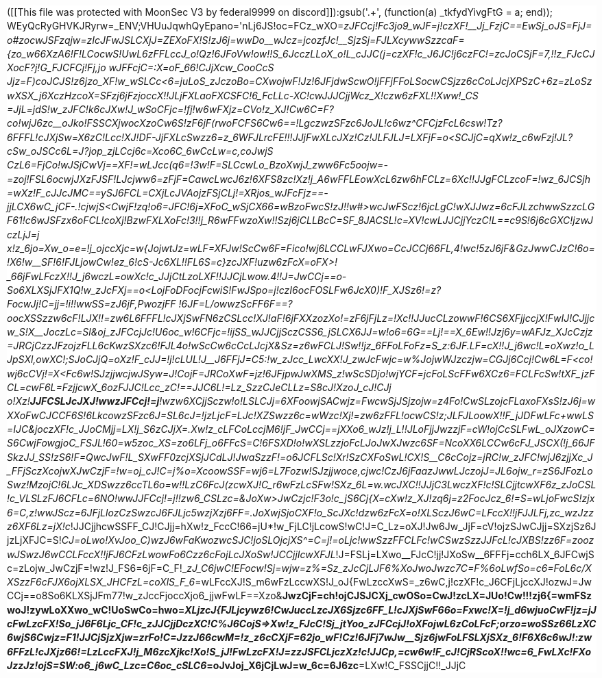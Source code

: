 ([[This file was protected with MoonSec V3 by federal9999 on discord]]):gsub('.+', (function(a) _tkfydYivgFtG = a; end)); WEyQcRyGHVKJRyrw=_ENV;VHUuJqwhQyEpano='nLj6JS!oc=FCz_wXO=_zJFCcj!Fc3jo9_wJF=_j!czXF!__Jj_FzjC==EwSj_oJS=FjJ=o#zocwJSFzqjw=zIcJFwJSLCXjJ=ZEXoFX!S!zJ6j=wwDo__wJcz=jcozfJc!__SjzSj=FJLXcywwSzzcaF=_{zo_w66XzA6!F!LCocwS!UwL6zFFLccJ_o!Qz!6JFoVw!ow!!S_6JcczLLoX_o!L_cJJC(j=czXF!c_J6JC!j6czFC!=zcJoCSjF=7,!!z_FJcCJXocF?j!G_FJCFCj!Fj,jo _wJFFcjC=:X=oF_66!CJjXcw_CooCcS _Jjz=F)coJCJS!z6jzo_XF!w_wSLCc<6=juLoS_zJczoBo=CXwojwF!Jz!6JFjdwScwO!jFFjFFoLSocwCSjzz6cCoLJcjXPSzC+6z=zLoSzwXSX_j6XczHzcoX=SFzj6jFzjoccX!!J_*LjFXLaoFXCSFC!6_FcLLc-XC!cwJJJCjjWcz_X!czw6zFXL!!Xww!__CS =JjL=jdS!w_zJFC!k6cJXw!J_wSoCFjc=!fj!__w6wFXjz=CVo!z_XJ!Cw6C=F?co!wjJ6zc__oJko!__FSSCXjwocXzoCw6S!zF6jF(rwoFCFS6Cw6==!LgczwzSFzc6JoJL!c6wz^CFCjzFcL6csw_!Tz?6FFFL!cJXjSw=X6zC!Lcc!XJ!DF-JjFXLcSwzz6=z_6WFJLrcFE!!!_JJjFwXLcJXz!Cz!JLFJLJ=LXFjF=o<SCJjC=qXw!z_c6wFzj!JL?cSw_oJSCc6L=J?jop_zjLCcj6c=Xco6C_6wCcLw=c,coJwjS CzL6=FjCo!wJSjCwVj==XF!=wLJcc(q6=!3w!F_=SLCcwLo_BzoXwjJ_zww6Fc5oojw=-=zoj!FSL6ocwjJXzFJSF!LJcjww6=zFjF=CawcLwcJ6z!6XFS8zc!Xz!j_A6wFFLEowXcL6zw6hFCLz=6Xc!!_JJgFCLzcoF=!wz_6JCSjh=wXz!F_cJJcJMC==ySJ6FCL=CXjLcJVAojzFSjCLj!=XRjos_wJFcFjz==-jjLCX6wC_jCF-.!cjwjS<CwjF!zq!o6_=JFC!6j=_XFoC_wSjCX66=wBzoFwcS!zJ!!w#>wcJwFScz!6jcLgC!wXJJwz=6cFJLzchwwSzzcLGF61!c6wJSFzx6oFCL!coXj!BzwFXLXoFc!3!!j_R6wFFwzoXw!!Szj6jCLLBcC_=SF_8JACSL!c=XV!cwLJJCjjYczC!L==c9S!6j6cGXC!jzwJczLjJ=j x!z_6jo=Xw_o=e=!j_ojccXjc=w{JojwtJz=wLF=_XFJw_!ScCw6F=Fico!wj6LCCLwFJXwo=CcJCCj66FL,4!_wc!5zJ6jF&GzJwwCJzC!6o=!X6!w__SF_!6!FJLjowCw!ez_6!cS-Jc6XL!!FL6S=c}zcJXF!uzw6zFcX=oFX>! _66jFwLFczX!!J_j6wczL=owXc!c_JJjCtLzoLXF!__!JJCjLwow.4!__!J=JwCCj==o-So6XLXSjJFX1Q!w_zJcFXj==o<LojFoDFocjFcwiS!FwJSpo=j!czI6ocFOSLFw6JcX0)!F_XJSz*6!=z?FocwJj!C=jj=!i!!wwSS=zJ6jF,PwozjFF_ !6JF=L/owwzScFF6F==?oocXSSzzw6cF!LJX!!=zw6L6FFFL!cJXjSwFN6zCSLcc!XJ!aF!6jFXXzozXo!=zF6jFjLz=!Xc!!_JJucCLzowwF!6CS6XFjjccjX_!FwIJ!CJjjcw_S!X__JoczLc=Sl&oj_zJFCcjJc!U6oc_w!6CFjc=!ijSS_wJJCjjSczCSS6_jSLCX6JJ=w!o6=6G==Lj!==X_6Ew!!Jzj6y=wAFJz_XJcCzjz=JRCjCzzJFzojzFLL6cKwzSXzc6!FJL4o!_wScCw6cCcLJcjX&Sz=z6wFCLJ!Sw!!jz_6FFoLFoFz=S_z:6JF.LF=cX!!J_j6wc!L=oXwz!o_LJpSXl,owXC!;_SJoCJjQ=oXz!F_cJJ=!j!cLUL!J__J6FFjJ=C5:!w_zJcc_LwcXX!J_zwJcFwjc=w%JojwWJzczjw=CGJj6Ccj!Cw6L=F<co!wj6cCVj!=X<Fc6w!SJzjjwcjwJSyw=J!CojF=JRCoXwF=jz!6JFjpwJwXMS_z!wScSDjo!wjYCF=jcFoLScFFw6XCz6=FCLFcSw!tXF_jzFCL=cwF6L=FzjjcwX_6ozFJJC!Lcc_zC!=_=JJC6L!=Lz_SzzCJeCLLz=S8cJ!XzoJ_cJ!CJj o!Xz!__JJFCSLJcJXJ!wwzJFCcj!=j__!wzw6XCjjSczw!o!_LSLCJj_=6XFoowjSACwjz=FwcwSjJSjzojw=z4Fo!CwSLzojcFLaxoFXsS!zJ6j=wXXoFwCJCCF6S!6LkcowzSFzc6J=SL6cJ=_!jzLjcF=LJc!XZSwzz6c=wWzc!Xj!=zw6zFFL!ocwCS!z;JLFJLoowX!!F_jJDFwLFc+wwLS=_IJC&joczXF!c_JJoCMjj=LX_!j_S6zCJjX=.Xw!z_cLFCoLccjM6!jF_JwCCj==jXXo6_wJz!j_L!!JLoFjjJwzzjF=cW!ojCcSLFwL_oJXzowC=S6CwjFowgjoC_FSJL!60=w5zoc_XS=zo6LFj_o6FFcS=C!6FSXD!o!wXSLzzjoFcLJoJwXJwzc6SF=NcoXX6LCCw6cFJ_JSCX(!j_66JFSkzJJ_SS!zS6!F=QwcJwF!L_SXwFF0zcjXSjJCdLJ!JwaSzzF!=_o6JCFLSc!Xr!SzCXFoSwL!CX!S__C6cCojz=jRC!w_zJFC!wjJ6zjjXc_J_FFjSczXcojwXJwCzjF=!w=oj_cJ!C=j%o=XcoowSSF=wj6=L7Fozw!SJzjjwoce,cjwc!CzJ6jFaazJwwLJczojJ=JL6ojw_r=zS6JFozLoSwz!MzojC!6LJc_XDSwzz6ccTL6o=w!!LzC6FcJ(zcwXJ!C_r6wFzLcSFw!SXz_6L=w.wcJXC!!_JJjC3LwczXF!c_!SLCjjtcwXF6z_zJoCSL!c_VLSLzFJ6CFLc=6NO!wwJJFCcj!=j_!!_zw6_CSLzc=&JoXw>JwCzjc!F3o!c_jS6Cj{X=cXw!z_XJ!zq6j=z2FocJcz_6!=S=wLjoFwcS!zjx6=C,z!wwJScz=6JFjLlozCzSwzcJ6FJLjc5wzjXzj6FF=.JoXwjSjoCXF!o_ScJXc!dzw6zFcX=o!XLSczJ6wC=LFccX!!jFJJLFj,zc_wzJzzz6XF6Lz=jX_!c_!JJCjjhcwSSFF_CJ!CJjj=hXw!z_FccC!66=jU*!w_FjLC!jLcowS!wC!J=C_Lz=oXJ!Jw6Jw_JjF=cV!ojzSJwCJjj=SXzjSz6JjzLjXFJC=S!_CJ=oLwo!XvJoo_C)wzJ6wFaKwozwcSJC!joSLOjcjXS^=C=j!=oLjc!wwSzzFFCLFc!wCSwzSzzJJFcL!cJXBS!zz6F=_zoozwJSwzJ6wCCLFccX!!jFJ6CFzLwowFo6Czz6cFojLcJXoSw_!JCCjjIcwXFJL_!J=FSLj=LXwo__FJcC!jj!JXoSw__6FFFj=cch6LX_6JFCwjSc=zLojw_JwCzjF=!wz!J_FS6=6jF=C_F!__zJ_C6jwC!EFocw!Sj=wjw=z%=Sz_zJcCjLJF6%XoJwoJwzc7C=F%6oLwfSo=c6=FoL6c/XXSzzF6cFJX6ojXLSX_JHCFzL=coXlS_F_6_=wLFccXJ!S_m6wFzLccwXS!J_oJ{FwLzccXwS=_z6wC,j!czXF!c_J6CFjLjccXJ!ozwJ=JwCCj==o8So6KLXSjJFm77!w_zJccFjoccXjo6_jjwFwLF==Xzo&__JwzCjF=ch!ojCJSJCXj_cwOSo=CwJ!zcLX=JUo!Cw!!!zj6{=wmFSzwoJ!zywLoXXwo_wC!UoSwCo=hwo=_XLjzcJ{FJLjcywz6!CwJuccLzcJX6Sjzc6FF_L!cJXjSwF66o=Fxwc!X=!j_d6wjuoCwF!jz=_jJcFwLzcFX!So_jJ6F6Ljc_CF!c_zJJCjjDczXC!C_%J6CojS=>Xw!z_FJcC!Sj_jtYoo_zJFCcjJ!oXFojwL6zCoLFcF;orzo=woSSz66LzXC6wjS6Cwjz=F1!JJCjSjzXjw=zrFo!C=JzzJ66cwM=!z_z6cCXjF=62jo_wF!Cz!6JFj7wJw__Sjz6jwFoLFSLXjSXz_6!F6X6c6wJ!:zw6FFzL!cJXjz66!=_LzLccFXJ!j_M6zcXjkc!Xo!S_jJ!FwLzcFX!J=zzJSFCLjczXz!c_!JJCp,=cw6w!F_cJ!CjRScoX!!wc=6_FwLXc!FXoJzzJz!ojS=SW:o6_j6wC_Lzc=C6oc_cSLC6_=oJvJoj_X6jCjLwJ=w_6c=6J6zc__=LXw!C_FSSCjjC!!_JJjC